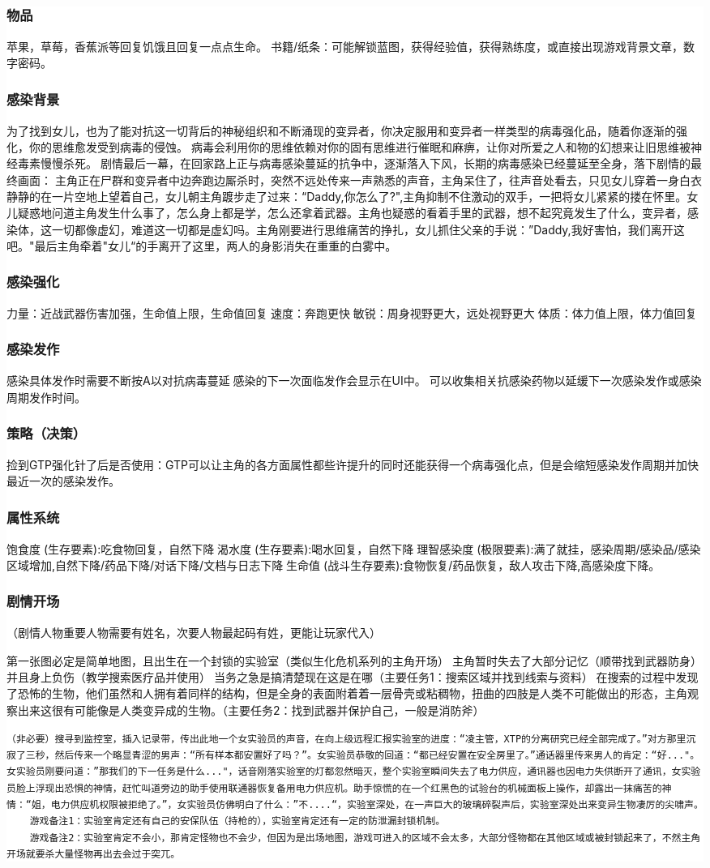 ### 物品
苹果，草莓，香蕉派等回复饥饿且回复一点点生命。
书籍/纸条：可能解锁蓝图，获得经验值，获得熟练度，或直接出现游戏背景文章，数字密码。

### 感染背景
为了找到女儿，也为了能对抗这一切背后的神秘组织和不断涌现的变异者，你决定服用和变异者一样类型的病毒强化品，随着你逐渐的强化，你的思维愈发受到病毒的侵蚀。
病毒会利用你的思维依赖对你的固有思维进行催眠和麻痹，让你对所爱之人和物的幻想来让旧思维被神经毒素慢慢杀死。
剧情最后一幕，在回家路上正与病毒感染蔓延的抗争中，逐渐落入下风，长期的病毒感染已经蔓延至全身，落下剧情的最终画面：
    主角正在尸群和变异者中边奔跑边厮杀时，突然不远处传来一声熟悉的声音，主角呆住了，往声音处看去，只见女儿穿着一身白衣静静的在一片空地上望着自己，女儿朝主角踱步走了过来：“Daddy,你怎么了?",主角抑制不住激动的双手，一把将女儿紧紧的搂在怀里。女儿疑惑地问道主角发生什么事了，怎么身上都是学，怎么还拿着武器。主角也疑惑的看着手里的武器，想不起究竟发生了什么，变异者，感染体，这一切都像虚幻，难道这一切都是虚幻吗。主角刚要进行思维痛苦的挣扎，女儿抓住父亲的手说：”Daddy,我好害怕，我们离开这吧。"最后主角牵着"女儿“的手离开了这里，两人的身影消失在重重的白雾中。

### 感染强化
力量：近战武器伤害加强，生命值上限，生命值回复
速度：奔跑更快
敏锐：周身视野更大，远处视野更大
体质：体力值上限，体力值回复

### 感染发作
感染具体发作时需要不断按A以对抗病毒蔓延
感染的下一次面临发作会显示在UI中。
可以收集相关抗感染药物以延缓下一次感染发作或感染周期发作时间。

### 策略（决策）
捡到GTP强化针了后是否使用：GTP可以让主角的各方面属性都些许提升的同时还能获得一个病毒强化点，但是会缩短感染发作周期并加快最近一次的感染发作。

### 属性系统
饱食度 (生存要素):吃食物回复，自然下降
渴水度 (生存要素):喝水回复，自然下降
理智感染度 (极限要素):满了就挂，感染周期/感染品/感染区域增加,自然下降/药品下降/对话下降/文档与日志下降
生命值 (战斗生存要素):食物恢复/药品恢复，敌人攻击下降,高感染度下降。


### 剧情开场
（剧情人物重要人物需要有姓名，次要人物最起码有姓，更能让玩家代入）

第一张图必定是简单地图，且出生在一个封锁的实验室（类似生化危机系列的主角开场）
主角暂时失去了大部分记忆（顺带找到武器防身）
并且身上负伤（教学搜索医疗品并使用）
当务之急是搞清楚现在这是在哪（主要任务1：搜索区域并找到线索与资料）
在搜索的过程中发现了恐怖的生物，他们虽然和人拥有着同样的结构，但是全身的表面附着着一层骨壳或粘稠物，扭曲的四肢是人类不可能做出的形态，主角观察出来这很有可能像是人类变异成的生物。（主要任务2：找到武器并保护自己，一般是消防斧）

    （非必要）搜寻到监控室，插入记录带，传出此地一个女实验员的声音，在向上级远程汇报实验室的进度：“凌主管，XTP的分离研究已经全部完成了。”对方那里沉寂了三秒，然后传来一个略显青涩的男声：“所有样本都安置好了吗？”。女实验员恭敬的回道：“都已经安置在安全房里了。”通话器里传来男人的肯定：“好..."。女实验员刚要问道：”那我们的下一任务是什么..."，话音刚落实验室的灯都忽然暗灭，整个实验室瞬间失去了电力供应，通讯器也因电力失供断开了通讯，女实验员脸上浮现出恐惧的神情，赶忙叫道旁边的助手使用联通器恢复备用电力供应机。助手惊慌的在一个红黑色的试验台的机械面板上操作，却露出一抹痛苦的神情：“姐，电力供应机权限被拒绝了。”，女实验员仿佛明白了什么：”不....“，实验室深处，在一声巨大的玻璃碎裂声后，实验室深处出来变异生物凄厉的尖啸声。
        游戏备注1：实验室肯定还有自己的安保队伍（持枪的），实验室肯定还有一定的防泄漏封锁机制。
        游戏备注2：实验室肯定不会小，那肯定怪物也不会少，但因为是出场地图，游戏可进入的区域不会太多，大部分怪物都在其他区域或被封锁起来了，不然主角开场就要杀大量怪物再出去会过于突兀。

